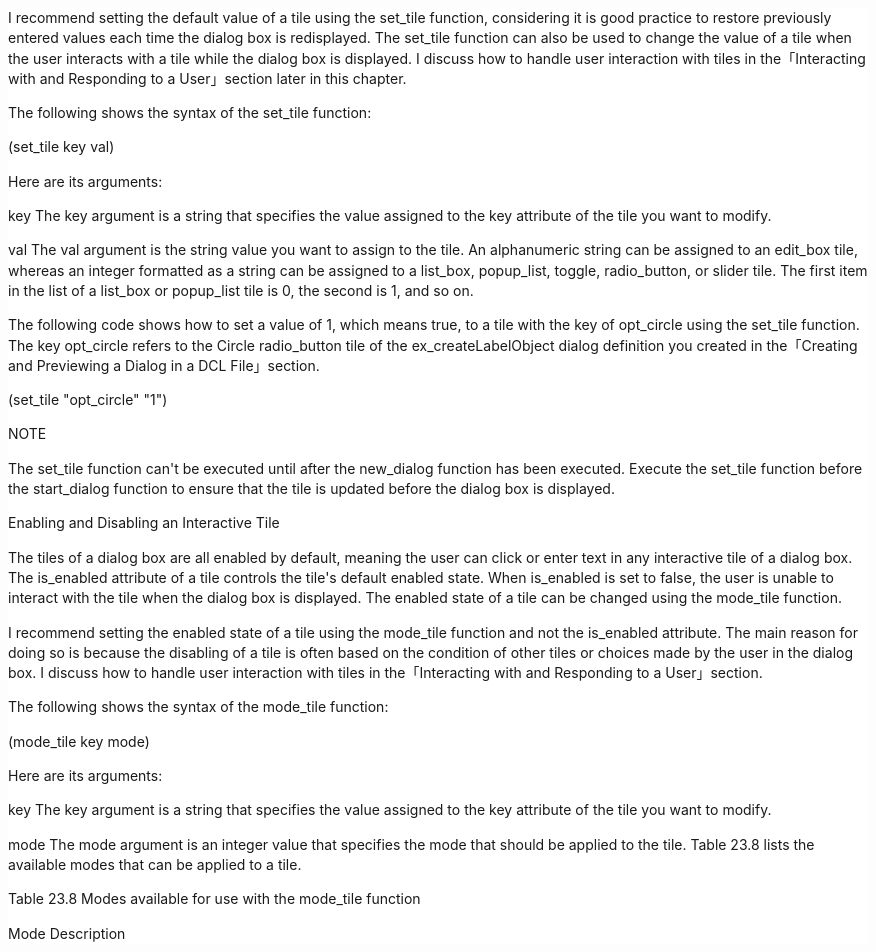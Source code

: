I recommend setting the default value of a tile using the set_tile function, considering it is good practice to restore previously entered values each time the dialog box is redisplayed. The set_tile function can also be used to change the value of a tile when the user interacts with a tile while the dialog box is displayed. I discuss how to handle user interaction with tiles in the「Interacting with and Responding to a User」section later in this chapter.

The following shows the syntax of the set_tile function:

(set_tile key val)

Here are its arguments:

key The key argument is a string that specifies the value assigned to the key attribute of the tile you want to modify.

val The val argument is the string value you want to assign to the tile. An alphanumeric string can be assigned to an edit_box tile, whereas an integer formatted as a string can be assigned to a list_box, popup_list, toggle, radio_button, or slider tile. The first item in the list of a list_box or popup_list tile is 0, the second is 1, and so on.

The following code shows how to set a value of 1, which means true, to a tile with the key of opt_circle using the set_tile function. The key opt_circle refers to the Circle radio_button tile of the ex_createLabelObject dialog definition you created in the「Creating and Previewing a Dialog in a DCL File」section.

(set_tile "opt_circle" "1")

NOTE

The set_tile function can't be executed until after the new_dialog function has been executed. Execute the set_tile function before the start_dialog function to ensure that the tile is updated before the dialog box is displayed.

Enabling and Disabling an Interactive Tile

The tiles of a dialog box are all enabled by default, meaning the user can click or enter text in any interactive tile of a dialog box. The is_enabled attribute of a tile controls the tile's default enabled state. When is_enabled is set to false, the user is unable to interact with the tile when the dialog box is displayed. The enabled state of a tile can be changed using the mode_tile function.

I recommend setting the enabled state of a tile using the mode_tile function and not the is_enabled attribute. The main reason for doing so is because the disabling of a tile is often based on the condition of other tiles or choices made by the user in the dialog box. I discuss how to handle user interaction with tiles in the「Interacting with and Responding to a User」section.

The following shows the syntax of the mode_tile function:

(mode_tile key mode)

Here are its arguments:

key The key argument is a string that specifies the value assigned to the key attribute of the tile you want to modify.

mode The mode argument is an integer value that specifies the mode that should be applied to the tile. Table 23.8 lists the available modes that can be applied to a tile.

Table 23.8 Modes available for use with the mode_tile function

Mode Description
